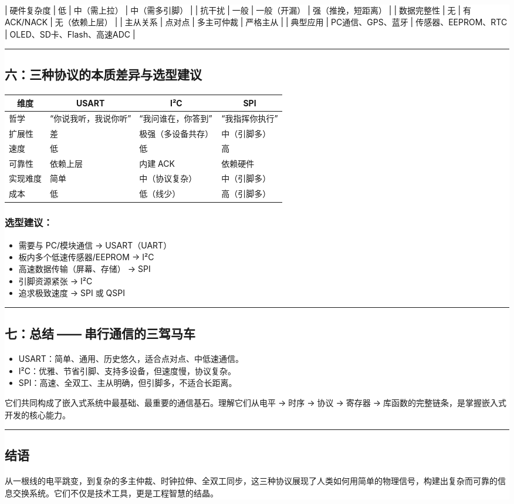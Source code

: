 | 硬件复杂度 | 低                   | 中（需上拉）        | 中（需多引脚）             |
| 抗干扰     | 一般                 | 一般（开漏）        | 强（推挽，短距离）         |
| 数据完整性 | 无                   | 有 ACK/NACK         | 无（依赖上层）             |
| 主从关系   | 点对点               | 多主可仲裁          | 严格主从                   |
| 典型应用   | PC通信、GPS、蓝牙    | 传感器、EEPROM、RTC | OLED、SD卡、Flash、高速ADC |

------



## 六：三种协议的本质差异与选型建议

| 维度     | USART                | I²C                | SPI            |
| -------- | -------------------- | ------------------ | -------------- |
| 哲学     | “你说我听，我说你听” | “我问谁在，你答到” | “我指挥你执行” |
| 扩展性   | 差                   | 极强（多设备共存） | 中（引脚多）   |
| 速度     | 低                   | 低                 | 高             |
| 可靠性   | 依赖上层             | 内建 ACK           | 依赖硬件       |
| 实现难度 | 简单                 | 中（协议复杂）     | 中（引脚多）   |
| 成本     | 低                   | 低（线少）         | 高（引脚多）   |

### 选型建议：

- 需要与 PC/模块通信 → USART（UART）
- 板内多个低速传感器/EEPROM → I²C
- 高速数据传输（屏幕、存储） → SPI
- 引脚资源紧张 → I²C
- 追求极致速度 → SPI 或 QSPI

------



## 七：总结 —— 串行通信的三驾马车

- USART：简单、通用、历史悠久，适合点对点、中低速通信。
- I²C：优雅、节省引脚、支持多设备，但速度慢，协议复杂。
- SPI：高速、全双工、主从明确，但引脚多，不适合长距离。

它们共同构成了嵌入式系统中最基础、最重要的通信基石。理解它们从电平 → 时序 → 协议 → 寄存器 → 库函数的完整链条，是掌握嵌入式开发的核心能力。

------



## 结语

从一根线的电平跳变，到复杂的多主仲裁、时钟拉伸、全双工同步，这三种协议展现了人类如何用简单的物理信号，构建出复杂而可靠的信息交换系统。它们不仅是技术工具，更是工程智慧的结晶。